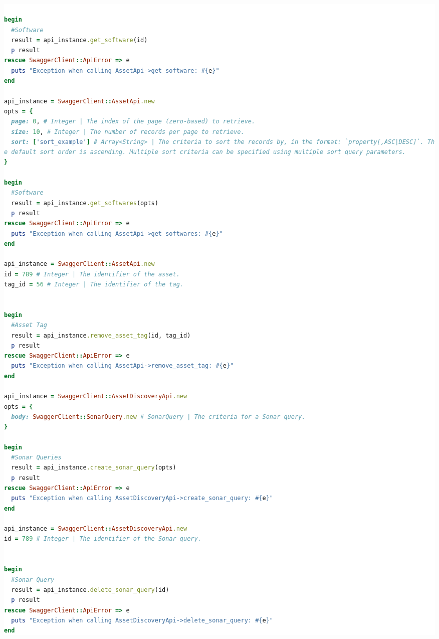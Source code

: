 ```ruby

begin
  #Software
  result = api_instance.get_software(id)
  p result
rescue SwaggerClient::ApiError => e
  puts "Exception when calling AssetApi->get_software: #{e}"
end

api_instance = SwaggerClient::AssetApi.new
opts = { 
  page: 0, # Integer | The index of the page (zero-based) to retrieve.
  size: 10, # Integer | The number of records per page to retrieve.
  sort: ['sort_example'] # Array<String> | The criteria to sort the records by, in the format: `property[,ASC|DESC]`. The default sort order is ascending. Multiple sort criteria can be specified using multiple sort query parameters.
}

begin
  #Software
  result = api_instance.get_softwares(opts)
  p result
rescue SwaggerClient::ApiError => e
  puts "Exception when calling AssetApi->get_softwares: #{e}"
end

api_instance = SwaggerClient::AssetApi.new
id = 789 # Integer | The identifier of the asset.
tag_id = 56 # Integer | The identifier of the tag.


begin
  #Asset Tag
  result = api_instance.remove_asset_tag(id, tag_id)
  p result
rescue SwaggerClient::ApiError => e
  puts "Exception when calling AssetApi->remove_asset_tag: #{e}"
end

api_instance = SwaggerClient::AssetDiscoveryApi.new
opts = { 
  body: SwaggerClient::SonarQuery.new # SonarQuery | The criteria for a Sonar query.
}

begin
  #Sonar Queries
  result = api_instance.create_sonar_query(opts)
  p result
rescue SwaggerClient::ApiError => e
  puts "Exception when calling AssetDiscoveryApi->create_sonar_query: #{e}"
end

api_instance = SwaggerClient::AssetDiscoveryApi.new
id = 789 # Integer | The identifier of the Sonar query.


begin
  #Sonar Query
  result = api_instance.delete_sonar_query(id)
  p result
rescue SwaggerClient::ApiError => e
  puts "Exception when calling AssetDiscoveryApi->delete_sonar_query: #{e}"
end
```